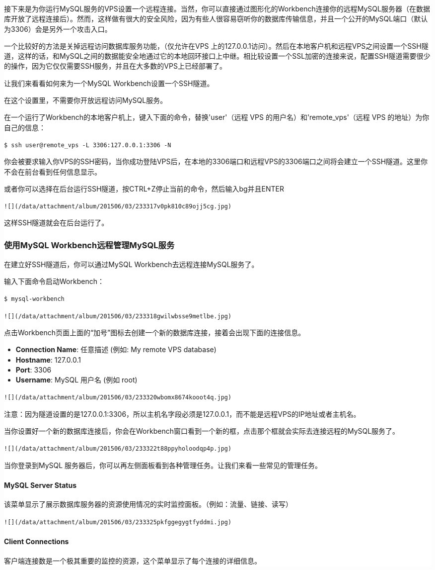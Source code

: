 接下来是为你运行MySQL服务的VPS设置一个远程连接。当然，你可以直接通过图形化的Workbench连接你的远程MySQL服务器（在数据库开放了远程连接后）。然而，这样做有很大的安全风险，因为有些人很容易窃听你的数据库传输信息，并且一个公开的MySQL端口（默认为3306）会是另外一个攻击入口。

一个比较好的方法是关掉远程访问数据库服务功能，（仅允许在VPS 上的127.0.0.1访问）。然后在本地客户机和远程VPS之间设置一个SSH隧道，这样的话，和MySQL之间的数据能安全地通过它的本地回环接口上中继。相比较设置一个SSL加密的连接来说，配置SSH隧道需要很少的操作，因为它仅仅需要SSH服务，并且在大多数的VPS上已经部署了。

让我们来看看如何来为一个MySQL Workbench设置一个SSH隧道。

在这个设置里，不需要你开放远程访问MySQL服务。

在一个运行了Workbench的本地客户机上，键入下面的命令，替换'user'（远程 VPS 的用户名）和'remote\_vps'（远程 VPS 的地址）为你自己的信息：

```shell
$ ssh user@remote_vps -L 3306:127.0.0.1:3306 -N
```

你会被要求输入你VPS的SSH密码，当你成功登陆VPS后，在本地的3306端口和远程VPS的3306端口之间将会建立一个SSH隧道。这里你不会在前台看到任何信息显示。

或者你可以选择在后台运行SSH隧道，按CTRL+Z停止当前的命令，然后输入bg并且ENTER

`![](/data/attachment/album/201506/03/233317v0pk810c89ojj5cg.jpg)`

这样SSH隧道就会在后台运行了。

### 使用MySQL Workbench远程管理MySQL服务

在建立好SSH隧道后，你可以通过MySQL Workbench去远程连接MySQL服务了。

输入下面命令启动Workbench：

```shell
$ mysql-workbench 
```

`![](/data/attachment/album/201506/03/233318gwilwbsse9metlbe.jpg)`

点击Workbench页面上面的“加号”图标去创建一个新的数据库连接，接着会出现下面的连接信息。

* **Connection Name**: 任意描述 (例如: My remote VPS database)
* **Hostname**: 127.0.0.1
* **Port**: 3306
* **Username**: MySQL 用户名 (例如 root)

`![](/data/attachment/album/201506/03/233320wbomx8674kooot4q.jpg)`

注意：因为隧道设置的是127.0.0.1:3306，所以主机名字段必须是127.0.0.1，而不能是远程VPS的IP地址或者主机名。

当你设置好一个新的数据库连接后，你会在Workbench窗口看到一个新的框，点击那个框就会实际去连接远程的MySQL服务了。

`![](/data/attachment/album/201506/03/233322t88ppyholoodqp4p.jpg)`

当你登录到MySQL 服务器后，你可以再左侧面板看到各种管理任务。让我们来看一些常见的管理任务。

#### MySQL Server Status

该菜单显示了展示数据库服务器的资源使用情况的实时监控面板。（例如：流量、链接、读写）

`![](/data/attachment/album/201506/03/233325pkfggegygtfyddmi.jpg)`

#### Client Connections

客户端连接数是一个极其重要的监控的资源，这个菜单显示了每个连接的详细信息。
